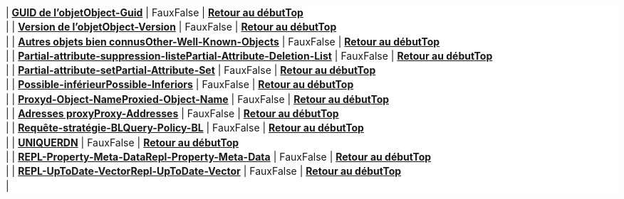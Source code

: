 | [<span data-ttu-id="f3b25-326">**GUID de l’objet**</span><span class="sxs-lookup"><span data-stu-id="f3b25-326">**Object-Guid**</span></span>](a-objectguid.md)                                         | <span data-ttu-id="f3b25-327">Faux</span><span class="sxs-lookup"><span data-stu-id="f3b25-327">False</span></span>     | [<span data-ttu-id="f3b25-328">**Retour au début**</span><span class="sxs-lookup"><span data-stu-id="f3b25-328">**Top**</span></span>](c-top.md)<br/> |
| [<span data-ttu-id="f3b25-329">**Version de l’objet**</span><span class="sxs-lookup"><span data-stu-id="f3b25-329">**Object-Version**</span></span>](a-objectversion.md)                                   | <span data-ttu-id="f3b25-330">Faux</span><span class="sxs-lookup"><span data-stu-id="f3b25-330">False</span></span>     | [<span data-ttu-id="f3b25-331">**Retour au début**</span><span class="sxs-lookup"><span data-stu-id="f3b25-331">**Top**</span></span>](c-top.md)<br/> |
| [<span data-ttu-id="f3b25-332">**Autres objets bien connus**</span><span class="sxs-lookup"><span data-stu-id="f3b25-332">**Other-Well-Known-Objects**</span></span>](a-otherwellknownobjects.md)                 | <span data-ttu-id="f3b25-333">Faux</span><span class="sxs-lookup"><span data-stu-id="f3b25-333">False</span></span>     | [<span data-ttu-id="f3b25-334">**Retour au début**</span><span class="sxs-lookup"><span data-stu-id="f3b25-334">**Top**</span></span>](c-top.md)<br/> |
| [<span data-ttu-id="f3b25-335">**Partial-attribute-suppression-liste**</span><span class="sxs-lookup"><span data-stu-id="f3b25-335">**Partial-Attribute-Deletion-List**</span></span>](a-partialattributedeletionlist.md)   | <span data-ttu-id="f3b25-336">Faux</span><span class="sxs-lookup"><span data-stu-id="f3b25-336">False</span></span>     | [<span data-ttu-id="f3b25-337">**Retour au début**</span><span class="sxs-lookup"><span data-stu-id="f3b25-337">**Top**</span></span>](c-top.md)<br/> |
| [<span data-ttu-id="f3b25-338">**Partial-attribute-set**</span><span class="sxs-lookup"><span data-stu-id="f3b25-338">**Partial-Attribute-Set**</span></span>](a-partialattributeset.md)                      | <span data-ttu-id="f3b25-339">Faux</span><span class="sxs-lookup"><span data-stu-id="f3b25-339">False</span></span>     | [<span data-ttu-id="f3b25-340">**Retour au début**</span><span class="sxs-lookup"><span data-stu-id="f3b25-340">**Top**</span></span>](c-top.md)<br/> |
| [<span data-ttu-id="f3b25-341">**Possible-inférieur**</span><span class="sxs-lookup"><span data-stu-id="f3b25-341">**Possible-Inferiors**</span></span>](a-possibleinferiors.md)                           | <span data-ttu-id="f3b25-342">Faux</span><span class="sxs-lookup"><span data-stu-id="f3b25-342">False</span></span>     | [<span data-ttu-id="f3b25-343">**Retour au début**</span><span class="sxs-lookup"><span data-stu-id="f3b25-343">**Top**</span></span>](c-top.md)<br/> |
| [<span data-ttu-id="f3b25-344">**Proxyd-Object-Name**</span><span class="sxs-lookup"><span data-stu-id="f3b25-344">**Proxied-Object-Name**</span></span>](a-proxiedobjectname.md)                          | <span data-ttu-id="f3b25-345">Faux</span><span class="sxs-lookup"><span data-stu-id="f3b25-345">False</span></span>     | [<span data-ttu-id="f3b25-346">**Retour au début**</span><span class="sxs-lookup"><span data-stu-id="f3b25-346">**Top**</span></span>](c-top.md)<br/> |
| [<span data-ttu-id="f3b25-347">**Adresses proxy**</span><span class="sxs-lookup"><span data-stu-id="f3b25-347">**Proxy-Addresses**</span></span>](a-proxyaddresses.md)                                 | <span data-ttu-id="f3b25-348">Faux</span><span class="sxs-lookup"><span data-stu-id="f3b25-348">False</span></span>     | [<span data-ttu-id="f3b25-349">**Retour au début**</span><span class="sxs-lookup"><span data-stu-id="f3b25-349">**Top**</span></span>](c-top.md)<br/> |
| [<span data-ttu-id="f3b25-350">**Requête-stratégie-BL**</span><span class="sxs-lookup"><span data-stu-id="f3b25-350">**Query-Policy-BL**</span></span>](a-querypolicybl.md)                                  | <span data-ttu-id="f3b25-351">Faux</span><span class="sxs-lookup"><span data-stu-id="f3b25-351">False</span></span>     | [<span data-ttu-id="f3b25-352">**Retour au début**</span><span class="sxs-lookup"><span data-stu-id="f3b25-352">**Top**</span></span>](c-top.md)<br/> |
| [<span data-ttu-id="f3b25-353">**UNIQUE**</span><span class="sxs-lookup"><span data-stu-id="f3b25-353">**RDN**</span></span>](a-name.md)                                                       | <span data-ttu-id="f3b25-354">Faux</span><span class="sxs-lookup"><span data-stu-id="f3b25-354">False</span></span>     | [<span data-ttu-id="f3b25-355">**Retour au début**</span><span class="sxs-lookup"><span data-stu-id="f3b25-355">**Top**</span></span>](c-top.md)<br/> |
| [<span data-ttu-id="f3b25-356">**REPL-Property-Meta-Data**</span><span class="sxs-lookup"><span data-stu-id="f3b25-356">**Repl-Property-Meta-Data**</span></span>](a-replpropertymetadata.md)                   | <span data-ttu-id="f3b25-357">Faux</span><span class="sxs-lookup"><span data-stu-id="f3b25-357">False</span></span>     | [<span data-ttu-id="f3b25-358">**Retour au début**</span><span class="sxs-lookup"><span data-stu-id="f3b25-358">**Top**</span></span>](c-top.md)<br/> |
| [<span data-ttu-id="f3b25-359">**REPL-UpToDate-Vector**</span><span class="sxs-lookup"><span data-stu-id="f3b25-359">**Repl-UpToDate-Vector**</span></span>](a-repluptodatevector.md)                        | <span data-ttu-id="f3b25-360">Faux</span><span class="sxs-lookup"><span data-stu-id="f3b25-360">False</span></span>     | [<span data-ttu-id="f3b25-361">**Retour au début**</span><span class="sxs-lookup"><span data-stu-id="f3b25-361">**Top**</span></span>](c-top.md)<br/> |